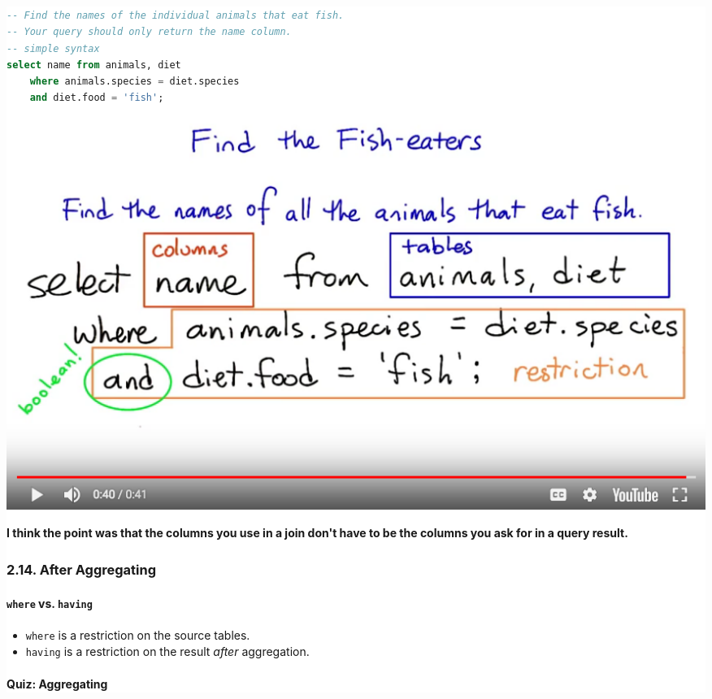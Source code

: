 
```sql
-- Find the names of the individual animals that eat fish.
-- Your query should only return the name column.
-- simple syntax
select name from animals, diet
	where animals.species = diet.species
	and diet.food = 'fish';
```

<img src="img/fsnd03_02_13-solution-simple.png">


**I think the point was that the columns you use in a join don't have to be the columns you ask for in a query result.**


###  2.14. After Aggregating

#### `where` vs. `having`

* `where` is a restriction on the source tables.
* `having` is a restriction on the result *after* aggregation.


#### Quiz: Aggregating

